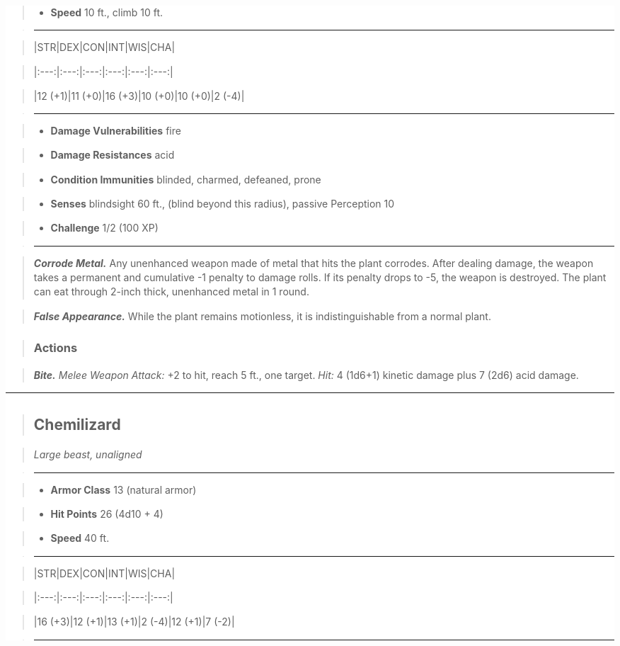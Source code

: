 > - **Speed** 10 ft., climb 10 ft.

>___

>|STR|DEX|CON|INT|WIS|CHA|

>|:---:|:---:|:---:|:---:|:---:|:---:|

>|12 (+1)|11 (+0)|16 (+3)|10 (+0)|10 (+0)|2 (-4)|

>___

> - **Damage Vulnerabilities** fire

> - **Damage Resistances** acid

> - **Condition Immunities** blinded, charmed, defeaned, prone

> - **Senses** blindsight 60 ft., (blind beyond this radius), passive Perception 10

> - **Challenge** 1/2 (100 XP)

> ___

> ***Corrode Metal.*** Any unenhanced weapon made of metal that hits the plant corrodes. After dealing damage, the weapon takes a permanent and cumulative -1 penalty to damage rolls. If its penalty drops to -5, the weapon is destroyed. The plant can eat through 2-inch thick, unenhanced metal in 1 round.

>

> ***False Appearance.*** While the plant remains motionless, it is indistinguishable from a normal plant.

> ### Actions

> ***Bite.*** *Melee Weapon Attack:* +2 to hit, reach 5 ft., one target. *Hit:* 4 (1d6+1) kinetic damage plus 7 (2d6) acid damage.



___

> ## Chemilizard

>*Large beast, unaligned*

> ___

> - **Armor Class** 13 (natural armor)

> - **Hit Points** 26 (4d10 + 4)

> - **Speed** 40 ft.

>___

>|STR|DEX|CON|INT|WIS|CHA|

>|:---:|:---:|:---:|:---:|:---:|:---:|

>|16 (+3)|12 (+1)|13 (+1)|2 (-4)|12 (+1)|7 (-2)|

>___
